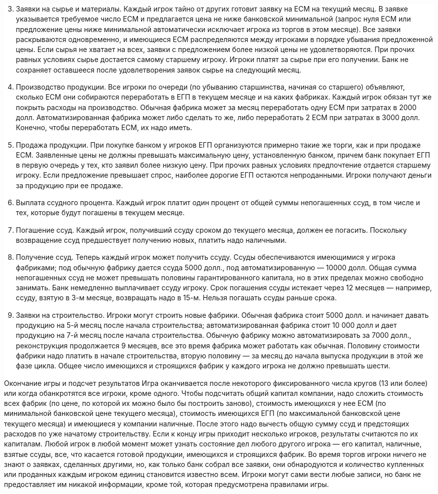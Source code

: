 3.	Заявки на сырье и материалы. 
Каждый игрок тайно от других готовит заявку на ЕСМ на текущий месяц. В заявке указывается требуемое число ЕСМ и предлагается цена не ниже банковской минимальной (запрос нуля ЕСМ или предложение цены ниже минимальной автоматически исключает игрока из торгов в этом месяце). Все заявки раскрываются одновременно, и имеющиеся ЕСМ распределяются между игроками в порядке убывания предложенной цены. Если сырья не хватает на всех, заявки с предложением более низкой цены не удовлетворяются. При прочих равных условиях сырье достается самому старшему игроку. Игроки платят за сырье при его получении. Банк не сохраняет оставшееся после удовлетворения заявок сырье на следующий месяц.

4.	Производство продукции.
 Все игроки по очереди (по убыванию старшинства, начиная со старшего) объявляют, сколько ЕСМ они собираются переработать в ЕГП в текущем месяце и на каких фабриках. Каждый игрок обязан тут же покрыть расходы на производство. Обычная фабрика может за месяц переработать одну ЕСМ при затратах в 2000 долл. Автоматизированная фабрика может либо сделать то же, либо переработать 2 ЕСМ при затратах в 3000 долл. Конечно, чтобы переработать ЕСМ, их надо иметь.

5.	Продажа продукции. 
При покупке банком у игроков ЕГП организуются примерно такие же торги, как и при продаже ЕСМ. Заявленные цены не должны превышать максимальную цену, установленную банком, причем банк покупает ЕГП в первую очередь у тех, кто заявил более низкую цену. При прочих равных условиях предпочтение отдается старшему игроку. Если предложение превышает спрос, наиболее дорогие ЕГП остаются непроданными. Игроки получают деньги за продукцию при ее продаже.

6.	Выплата ссудного процента. 
Каждый игрок платит один процент от общей суммы непогашенных ссуд, в том числе и тех, которые будут погашены в текущем месяце.


7.	Погашение ссуд. 
Каждый игрок, получивший ссуду сроком до текущего месяца, должен ее погасить. Поскольку возвращение ссуд предшествует получению новых, платить надо наличными.

8.	Получение ссуд. 
Теперь каждый игрок может получить ссуду. Ссуды обеспечиваются имеющимися у игрока фабриками; под обычную фабрику дается ссуда 5000 долл., под автоматизированную — 10000 долл. Общая сумма непогашенных ссуд не может превышать половины гарантированного капитала, но в этих пределах можно свободно занимать. Банк немедленно выплачивает ссуду игроку. Срок погашения ссуды истекает через 12 месяцев — например, ссуду, взятую в 3-м месяце, возвращать надо в 15-м. Нельзя погашать ссуды раньше срока.

9.	Заявки на строительство. 
Игроки могут строить новые фабрики. Обычная фабрика стоит 5000 долл. и начинает давать продукцию на 5-й месяц после начала строительства; автоматизированная фабрика стоит 10 000 долл и дает продукцию на 7-й месяц после начала строительства. Обычную фабрику можно автоматизировать за 7000 долл., реконструкция продолжается 9 месяцев, все это время фабрика может работать как обычная. Половину стоимости фабрики надо платить в начале строительства, вторую половину — за месяц до начала выпуска продукции в этой же фазе цикла. Общее число имеющихся и строящихся фабрик у каждого игрока не должно превышать шести.

Окончание игры и подсчет результатов
   Игра оканчивается после некоторого фиксированного числа кругов (13 или более) или когда обанкротятся все игроки, кроме одного. Чтобы подсчитать общий капитал компании, надо сложить стоимость всех фабрик (по цене, по которой их можно было бы построить заново), стоимость имеющихся у нее ЕСМ (по минимальной банковской цене текущего месяца), стоимость имеющихся ЕГП (по максимальной банковской цене текущего месяца) и имеющиеся у компании наличные. После этого надо вычесть общую сумму ссуд и предстоящих расходов по уже начатому строительству. Если к концу игры приходит несколько игроков, результаты считаются по их капиталам.
   Любой игрок в любой момент может узнать состояние дел любого другого игрока — его капитал, наличные, взятые ссуды, все, что касается готовой продукции, имеющихся и строящихся фабрик. Во время торгов игроки ничего не знают о заявках, сделанных другими, но, как только банк собрал все заявки, они обнародуются и количество купленных или проданных каждым игроком единиц становится известно всем. Игроки могут сами вести любые записи, но банк не предоставляет им никакой информации, кроме той, которая предусмотрена правилами игры.
